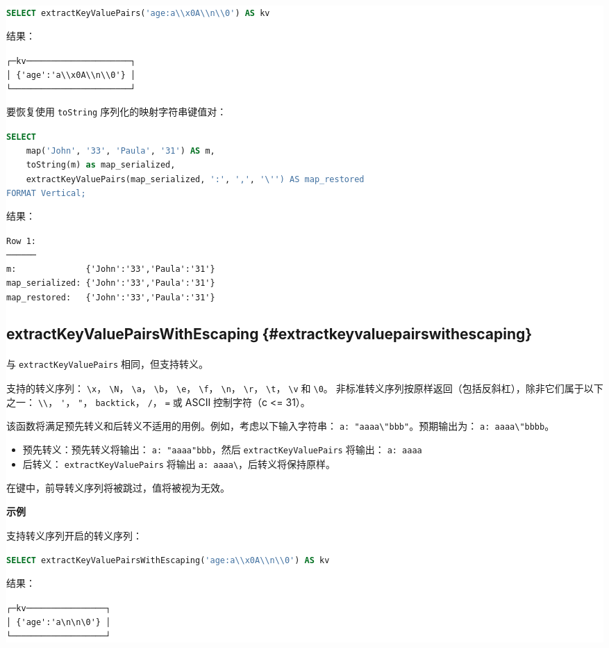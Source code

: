 ```sql
SELECT extractKeyValuePairs('age:a\\x0A\\n\\0') AS kv
```

结果：

``` text
┌─kv─────────────────────┐
│ {'age':'a\\x0A\\n\\0'} │
└────────────────────────┘
```

要恢复使用 `toString` 序列化的映射字符串键值对：

```sql
SELECT
    map('John', '33', 'Paula', '31') AS m,
    toString(m) as map_serialized,
    extractKeyValuePairs(map_serialized, ':', ',', '\'') AS map_restored
FORMAT Vertical;
```

结果：

```response
Row 1:
──────
m:              {'John':'33','Paula':'31'}
map_serialized: {'John':'33','Paula':'31'}
map_restored:   {'John':'33','Paula':'31'}
```

## extractKeyValuePairsWithEscaping {#extractkeyvaluepairswithescaping}

与 `extractKeyValuePairs` 相同，但支持转义。

支持的转义序列： `\x`， `\N`， `\a`， `\b`， `\e`， `\f`， `\n`， `\r`， `\t`， `\v` 和 `\0`。
非标准转义序列按原样返回（包括反斜杠），除非它们属于以下之一：
`\\`， `'`， `"`， `backtick`， `/`， `=` 或 ASCII 控制字符（c &lt;= 31）。

该函数将满足预先转义和后转义不适用的用例。例如，考虑以下输入字符串： `a: "aaaa\"bbb"`。预期输出为： `a: aaaa\"bbbb`。
- 预先转义：预先转义将输出： `a: "aaaa"bbb`，然后 `extractKeyValuePairs` 将输出： `a: aaaa`
- 后转义： `extractKeyValuePairs` 将输出 `a: aaaa\`，后转义将保持原样。

在键中，前导转义序列将被跳过，值将被视为无效。

**示例**

支持转义序列开启的转义序列：

```sql
SELECT extractKeyValuePairsWithEscaping('age:a\\x0A\\n\\0') AS kv
```

结果：

```response
┌─kv────────────────┐
│ {'age':'a\n\n\0'} │
└───────────────────┘
```
